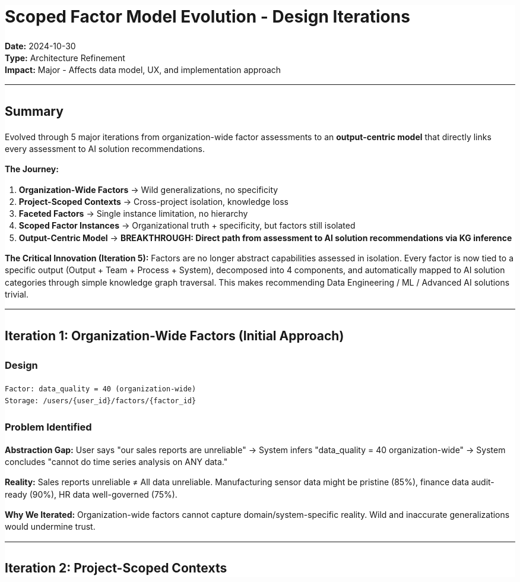 # Scoped Factor Model Evolution - Design Iterations

**Date:** 2024-10-30  
**Type:** Architecture Refinement  
**Impact:** Major - Affects data model, UX, and implementation approach

---

## Summary

Evolved through 5 major iterations from organization-wide factor assessments to an **output-centric model** that directly links every assessment to AI solution recommendations.

**The Journey:**
1. **Organization-Wide Factors** → Wild generalizations, no specificity
2. **Project-Scoped Contexts** → Cross-project isolation, knowledge loss
3. **Faceted Factors** → Single instance limitation, no hierarchy
4. **Scoped Factor Instances** → Organizational truth + specificity, but factors still isolated
5. **Output-Centric Model** → **BREAKTHROUGH: Direct path from assessment to AI solution recommendations via KG inference**

**The Critical Innovation (Iteration 5):**
Factors are no longer abstract capabilities assessed in isolation. Every factor is now tied to a specific output (Output + Team + Process + System), decomposed into 4 components, and automatically mapped to AI solution categories through simple knowledge graph traversal. This makes recommending Data Engineering / ML / Advanced AI solutions trivial.

---

## Iteration 1: Organization-Wide Factors (Initial Approach)

### Design
```
Factor: data_quality = 40 (organization-wide)
Storage: /users/{user_id}/factors/{factor_id}
```

### Problem Identified
**Abstraction Gap:** User says "our sales reports are unreliable" → System infers "data_quality = 40 organization-wide" → System concludes "cannot do time series analysis on ANY data."

**Reality:** Sales reports unreliable ≠ All data unreliable. Manufacturing sensor data might be pristine (85%), finance data audit-ready (90%), HR data well-governed (75%).

**Why We Iterated:** Organization-wide factors cannot capture domain/system-specific reality. Wild and inaccurate generalizations would undermine trust.

---

## Iteration 2: Project-Scoped Contexts
